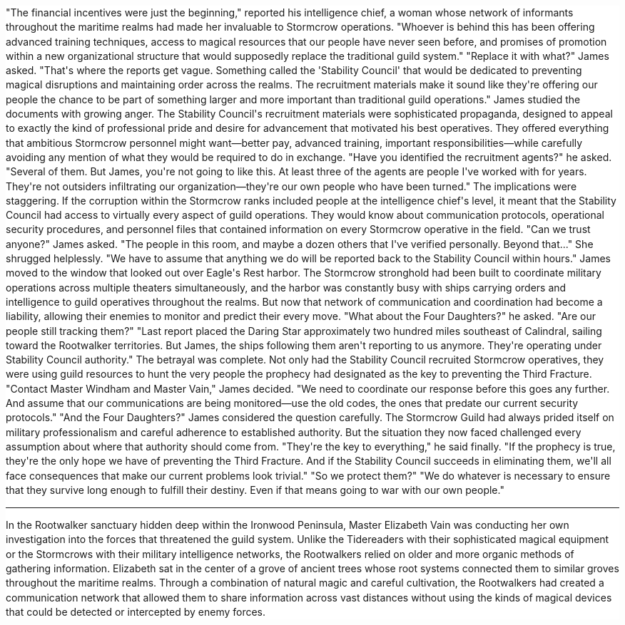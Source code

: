 "The financial incentives were just the beginning," reported his intelligence chief, a woman whose network of informants throughout the maritime realms had made her invaluable to Stormcrow operations. "Whoever is behind this has been offering advanced training techniques, access to magical resources that our people have never seen before, and promises of promotion within a new organizational structure that would supposedly replace the traditional guild system."
"Replace it with what?" James asked.
"That's where the reports get vague. Something called the 'Stability Council' that would be dedicated to preventing magical disruptions and maintaining order across the realms. The recruitment materials make it sound like they're offering our people the chance to be part of something larger and more important than traditional guild operations."
James studied the documents with growing anger. The Stability Council's recruitment materials were sophisticated propaganda, designed to appeal to exactly the kind of professional pride and desire for advancement that motivated his best operatives. They offered everything that ambitious Stormcrow personnel might want—better pay, advanced training, important responsibilities—while carefully avoiding any mention of what they would be required to do in exchange.
"Have you identified the recruitment agents?" he asked.
"Several of them. But James, you're not going to like this. At least three of the agents are people I've worked with for years. They're not outsiders infiltrating our organization—they're our own people who have been turned."
The implications were staggering. If the corruption within the Stormcrow ranks included people at the intelligence chief's level, it meant that the Stability Council had access to virtually every aspect of guild operations. They would know about communication protocols, operational security procedures, and personnel files that contained information on every Stormcrow operative in the field.
"Can we trust anyone?" James asked.
"The people in this room, and maybe a dozen others that I've verified personally. Beyond that..." She shrugged helplessly. "We have to assume that anything we do will be reported back to the Stability Council within hours."
James moved to the window that looked out over Eagle's Rest harbor. The Stormcrow stronghold had been built to coordinate military operations across multiple theaters simultaneously, and the harbor was constantly busy with ships carrying orders and intelligence to guild operatives throughout the realms. But now that network of communication and coordination had become a liability, allowing their enemies to monitor and predict their every move.
"What about the Four Daughters?" he asked. "Are our people still tracking them?"
"Last report placed the Daring Star approximately two hundred miles southeast of Calindral, sailing toward the Rootwalker territories. But James, the ships following them aren't reporting to us anymore. They're operating under Stability Council authority."
The betrayal was complete. Not only had the Stability Council recruited Stormcrow operatives, they were using guild resources to hunt the very people the prophecy had designated as the key to preventing the Third Fracture.
"Contact Master Windham and Master Vain," James decided. "We need to coordinate our response before this goes any further. And assume that our communications are being monitored—use the old codes, the ones that predate our current security protocols."
"And the Four Daughters?"
James considered the question carefully. The Stormcrow Guild had always prided itself on military professionalism and careful adherence to established authority. But the situation they now faced challenged every assumption about where that authority should come from.
"They're the key to everything," he said finally. "If the prophecy is true, they're the only hope we have of preventing the Third Fracture. And if the Stability Council succeeds in eliminating them, we'll all face consequences that make our current problems look trivial."
"So we protect them?"
"We do whatever is necessary to ensure that they survive long enough to fulfill their destiny. Even if that means going to war with our own people."
________________________________________
In the Rootwalker sanctuary hidden deep within the Ironwood Peninsula, Master Elizabeth Vain was conducting her own investigation into the forces that threatened the guild system. Unlike the Tidereaders with their sophisticated magical equipment or the Stormcrows with their military intelligence networks, the Rootwalkers relied on older and more organic methods of gathering information.
Elizabeth sat in the center of a grove of ancient trees whose root systems connected them to similar groves throughout the maritime realms. Through a combination of natural magic and careful cultivation, the Rootwalkers had created a communication network that allowed them to share information across vast distances without using the kinds of magical devices that could be detected or intercepted by enemy forces.